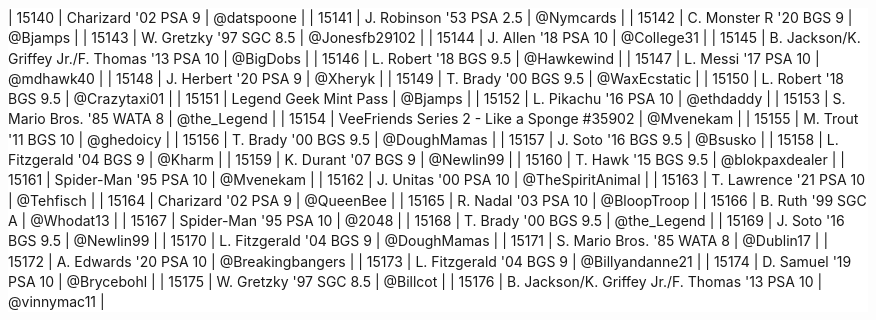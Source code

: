 | 15140 | Charizard &#039;02 PSA 9 | \@datspoone |
| 15141 | J. Robinson &#039;53 PSA 2.5 | \@Nymcards |
| 15142 | C. Monster R &#039;20 BGS 9 | \@Bjamps |
| 15143 | W. Gretzky &#039;97 SGC 8.5 | \@Jonesfb29102 |
| 15144 | J. Allen &#039;18 PSA 10 | \@College31 |
| 15145 | B. Jackson/K. Griffey Jr./F. Thomas &#039;13 PSA 10 | \@BigDobs |
| 15146 | L. Robert &#039;18 BGS 9.5 | \@Hawkewind |
| 15147 | L. Messi &#039;17 PSA 10 | \@mdhawk40 |
| 15148 | J. Herbert &#039;20 PSA 9 | \@Xheryk |
| 15149 | T. Brady &#039;00 BGS 9.5 | \@WaxEcstatic |
| 15150 | L. Robert &#039;18 BGS 9.5 | \@Crazytaxi01 |
| 15151 | Legend Geek Mint Pass | \@Bjamps |
| 15152 | L. Pikachu &#039;16 PSA 10 | \@ethdaddy |
| 15153 | S. Mario Bros. &#039;85 WATA 8 | \@the_Legend |
| 15154 | VeeFriends Series 2 - Like a Sponge #35902 | \@Mvenekam |
| 15155 | M. Trout &#039;11 BGS 10 | \@ghedoicy |
| 15156 | T. Brady &#039;00 BGS 9.5 | \@DoughMamas |
| 15157 | J. Soto &#039;16 BGS 9.5 | \@Bsusko |
| 15158 | L. Fitzgerald &#039;04 BGS 9 | \@Kharm |
| 15159 | K. Durant &#039;07 BGS 9 | \@Newlin99 |
| 15160 | T. Hawk &#039;15 BGS 9.5 | \@blokpaxdealer |
| 15161 | Spider-Man &#039;95 PSA 10 | \@Mvenekam |
| 15162 | J. Unitas &#039;00 PSA 10 | \@TheSpiritAnimal |
| 15163 | T. Lawrence &#039;21 PSA 10 | \@Tehfisch |
| 15164 | Charizard &#039;02 PSA 9 | \@QueenBee |
| 15165 | R. Nadal &#039;03 PSA 10 | \@BloopTroop |
| 15166 | B. Ruth &#039;99 SGC A | \@Whodat13 |
| 15167 | Spider-Man &#039;95 PSA 10 | \@2048 |
| 15168 | T. Brady &#039;00 BGS 9.5 | \@the_Legend |
| 15169 | J. Soto &#039;16 BGS 9.5 | \@Newlin99 |
| 15170 | L. Fitzgerald &#039;04 BGS 9 | \@DoughMamas |
| 15171 | S. Mario Bros. &#039;85 WATA 8 | \@Dublin17 |
| 15172 | A. Edwards &#039;20 PSA 10 | \@Breakingbangers |
| 15173 | L. Fitzgerald &#039;04 BGS 9 | \@Billyandanne21 |
| 15174 | D. Samuel &#039;19 PSA 10 | \@Brycebohl |
| 15175 | W. Gretzky &#039;97 SGC 8.5 | \@Billcot |
| 15176 | B. Jackson/K. Griffey Jr./F. Thomas &#039;13 PSA 10 | \@vinnymac11 |
